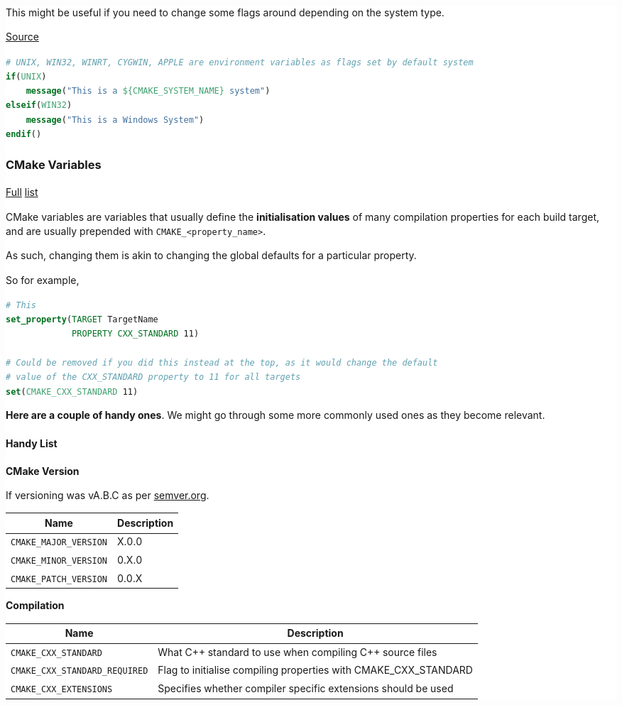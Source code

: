 This might be useful if you need to change some flags around depending on the system type.

[Source](<https://medium.com/@onur.dundar1/cmake-tutorial-585dd180109b>)

```cmake
# UNIX, WIN32, WINRT, CYGWIN, APPLE are environment variables as flags set by default system
if(UNIX)
    message("This is a ${CMAKE_SYSTEM_NAME} system")
elseif(WIN32)
    message("This is a Windows System")
endif()
```



### CMake Variables

[Full](<https://cmake.org/cmake/help/latest/manual/cmake-env-variables.7.html>) [list](<https://cmake.org/cmake/help/latest/manual/cmake-variables.7.html>)

CMake variables are variables that usually define the **initialisation values** of many compilation properties for each build target, and are usually prepended with `CMAKE_<property_name>`.

As such, changing them is akin to changing the global defaults for a particular property.

So for example,

```cmake
# This
set_property(TARGET TargetName
             PROPERTY CXX_STANDARD 11)
             
# Could be removed if you did this instead at the top, as it would change the default
# value of the CXX_STANDARD property to 11 for all targets
set(CMAKE_CXX_STANDARD 11)
```

**Here are a couple of handy ones**. We might go through some more commonly used ones as they become relevant.



#### **Handy List**

**CMake Version**

If versioning was vA.B.C as per [semver.org](<https://semver.org/>).

| Name                  | Description |
| --------------------- | ----------- |
| `CMAKE_MAJOR_VERSION` | X.0.0       |
| `CMAKE_MINOR_VERSION` | 0.X.0       |
| `CMAKE_PATCH_VERSION` | 0.0.X       |

**Compilation**

| Name                          | Description                                                  |
| ----------------------------- | ------------------------------------------------------------ |
| `CMAKE_CXX_STANDARD`          | What C++ standard to use when compiling C++ source files     |
| `CMAKE_CXX_STANDARD_REQUIRED` | Flag to initialise compiling properties with CMAKE_CXX_STANDARD |
| `CMAKE_CXX_EXTENSIONS`        | Specifies whether compiler specific extensions should be used |
